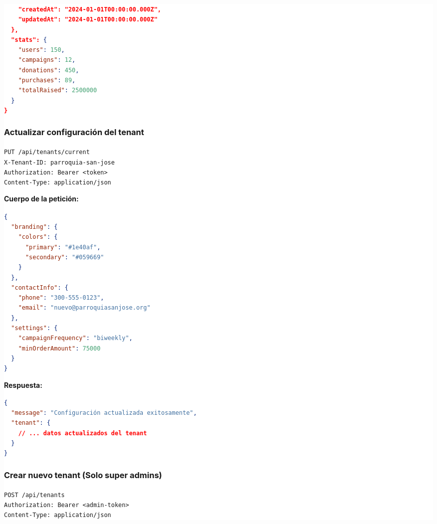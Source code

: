 ```json
    "createdAt": "2024-01-01T00:00:00.000Z",
    "updatedAt": "2024-01-01T00:00:00.000Z"
  },
  "stats": {
    "users": 150,
    "campaigns": 12,
    "donations": 450,
    "purchases": 89,
    "totalRaised": 2500000
  }
}
```

### Actualizar configuración del tenant
```http
PUT /api/tenants/current
X-Tenant-ID: parroquia-san-jose
Authorization: Bearer <token>
Content-Type: application/json
```

**Cuerpo de la petición:**
```json
{
  "branding": {
    "colors": {
      "primary": "#1e40af",
      "secondary": "#059669"
    }
  },
  "contactInfo": {
    "phone": "300-555-0123",
    "email": "nuevo@parroquiasanjose.org"
  },
  "settings": {
    "campaignFrequency": "biweekly",
    "minOrderAmount": 75000
  }
}
```

**Respuesta:**
```json
{
  "message": "Configuración actualizada exitosamente",
  "tenant": {
    // ... datos actualizados del tenant
  }
}
```

### Crear nuevo tenant (Solo super admins)
```http
POST /api/tenants
Authorization: Bearer <admin-token>
Content-Type: application/json
```
